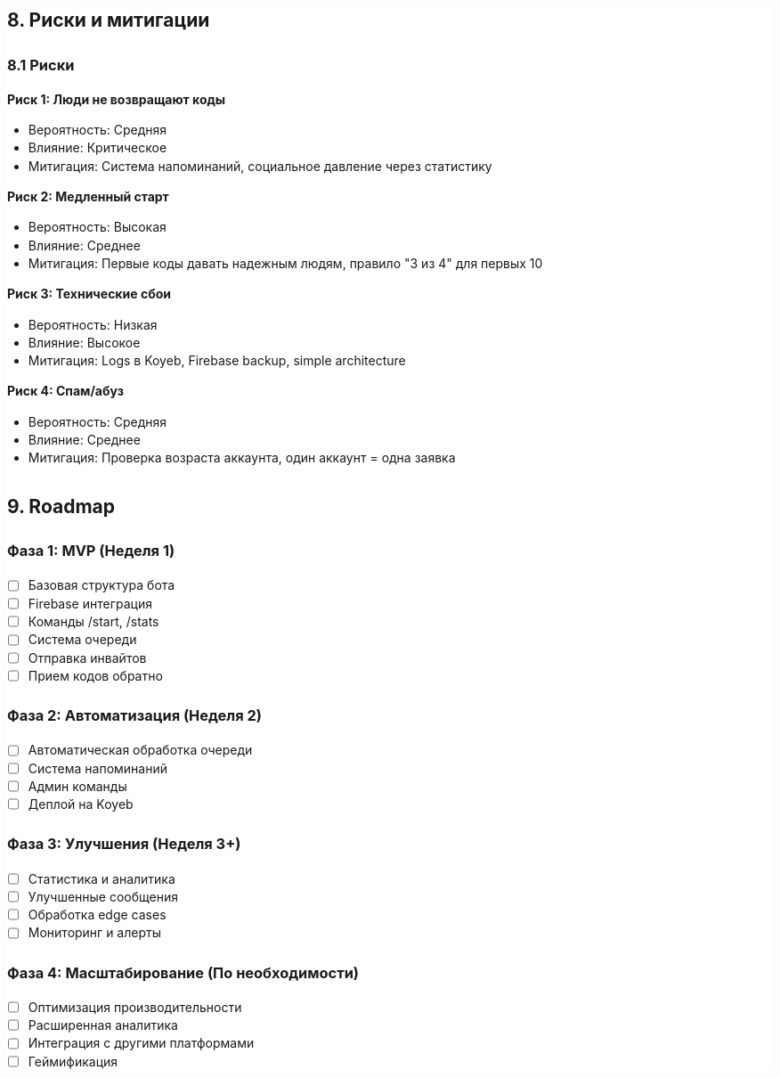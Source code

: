 ## 8. Риски и митигации

### 8.1 Риски

**Риск 1: Люди не возвращают коды**
- Вероятность: Средняя
- Влияние: Критическое
- Митигация: Система напоминаний, социальное давление через статистику

**Риск 2: Медленный старт**
- Вероятность: Высокая
- Влияние: Среднее
- Митигация: Первые коды давать надежным людям, правило "3 из 4" для первых 10

**Риск 3: Технические сбои**
- Вероятность: Низкая
- Влияние: Высокое
- Митигация: Logs в Koyeb, Firebase backup, simple architecture

**Риск 4: Спам/абуз**
- Вероятность: Средняя
- Влияние: Среднее
- Митигация: Проверка возраста аккаунта, один аккаунт = одна заявка

## 9. Roadmap

### Фаза 1: MVP (Неделя 1)
- [ ] Базовая структура бота
- [ ] Firebase интеграция
- [ ] Команды /start, /stats
- [ ] Система очереди
- [ ] Отправка инвайтов
- [ ] Прием кодов обратно

### Фаза 2: Автоматизация (Неделя 2)
- [ ] Автоматическая обработка очереди
- [ ] Система напоминаний
- [ ] Админ команды
- [ ] Деплой на Koyeb

### Фаза 3: Улучшения (Неделя 3+)
- [ ] Статистика и аналитика
- [ ] Улучшенные сообщения
- [ ] Обработка edge cases
- [ ] Мониторинг и алерты

### Фаза 4: Масштабирование (По необходимости)
- [ ] Оптимизация производительности
- [ ] Расширенная аналитика
- [ ] Интеграция с другими платформами
- [ ] Геймификация
